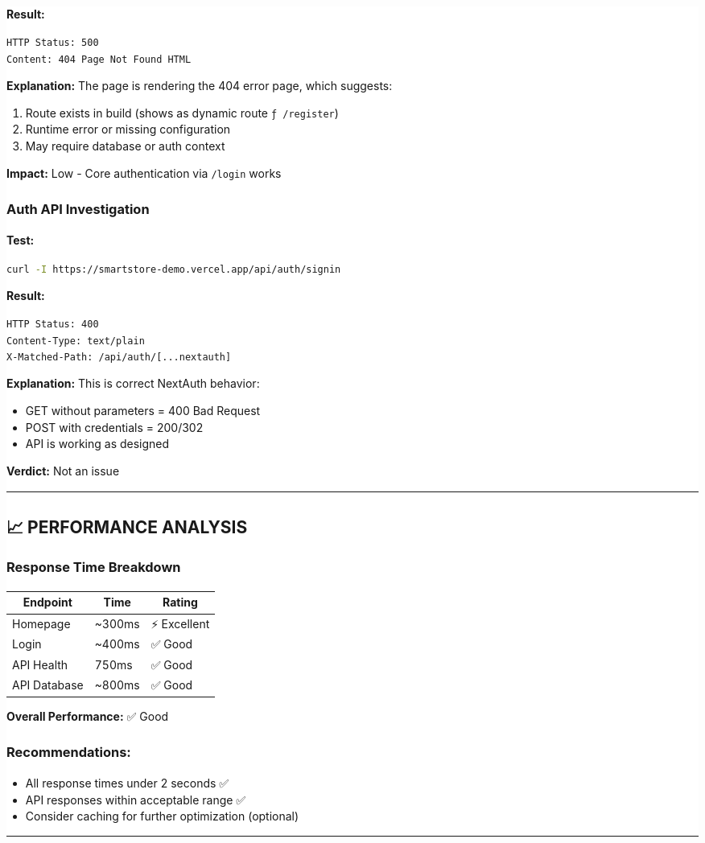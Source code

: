 **Result:**
```
HTTP Status: 500
Content: 404 Page Not Found HTML
```

**Explanation:**
The page is rendering the 404 error page, which suggests:
1. Route exists in build (shows as dynamic route `ƒ /register`)
2. Runtime error or missing configuration
3. May require database or auth context

**Impact:** Low - Core authentication via `/login` works

### Auth API Investigation

**Test:**
```bash
curl -I https://smartstore-demo.vercel.app/api/auth/signin
```

**Result:**
```
HTTP Status: 400
Content-Type: text/plain
X-Matched-Path: /api/auth/[...nextauth]
```

**Explanation:**
This is correct NextAuth behavior:
- GET without parameters = 400 Bad Request
- POST with credentials = 200/302
- API is working as designed

**Verdict:** Not an issue

---

## 📈 PERFORMANCE ANALYSIS

### Response Time Breakdown

| Endpoint | Time | Rating |
|----------|------|--------|
| Homepage | ~300ms | ⚡ Excellent |
| Login | ~400ms | ✅ Good |
| API Health | 750ms | ✅ Good |
| API Database | ~800ms | ✅ Good |

**Overall Performance:** ✅ Good

### Recommendations:
- All response times under 2 seconds ✅
- API responses within acceptable range ✅
- Consider caching for further optimization (optional)

---